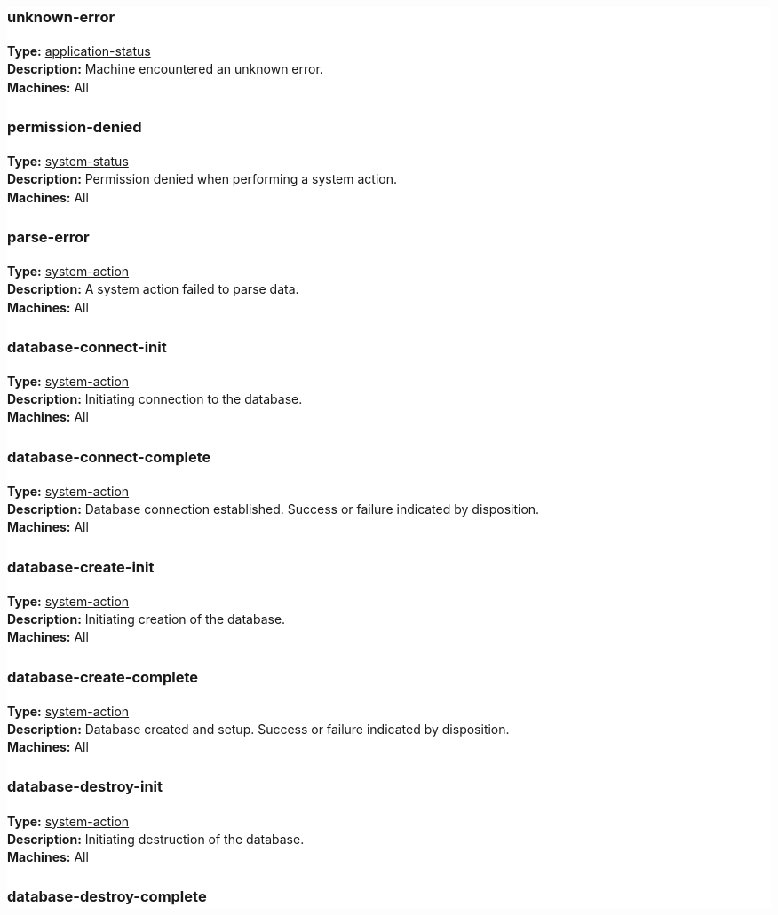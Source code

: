 ### unknown-error

**Type:** [application-status](#application-status)  
**Description:** Machine encountered an unknown error.  
**Machines:** All

### permission-denied

**Type:** [system-status](#system-status)  
**Description:** Permission denied when performing a system action.  
**Machines:** All

### parse-error

**Type:** [system-action](#system-action)  
**Description:** A system action failed to parse data.  
**Machines:** All

### database-connect-init

**Type:** [system-action](#system-action)  
**Description:** Initiating connection to the database.  
**Machines:** All

### database-connect-complete

**Type:** [system-action](#system-action)  
**Description:** Database connection established. Success or failure indicated
by disposition.  
**Machines:** All

### database-create-init

**Type:** [system-action](#system-action)  
**Description:** Initiating creation of the database.  
**Machines:** All

### database-create-complete

**Type:** [system-action](#system-action)  
**Description:** Database created and setup. Success or failure indicated by
disposition.  
**Machines:** All

### database-destroy-init

**Type:** [system-action](#system-action)  
**Description:** Initiating destruction of the database.  
**Machines:** All

### database-destroy-complete
